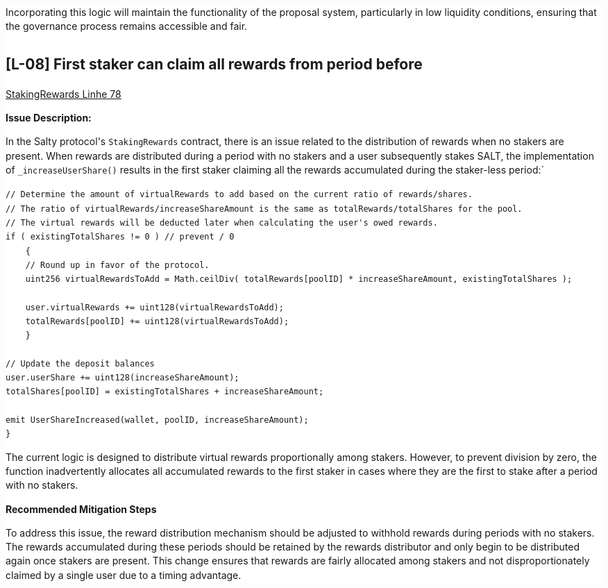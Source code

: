 Incorporating this logic will maintain the functionality of the proposal system, particularly in low liquidity conditions, ensuring that the governance process remains accessible and fair.

## [L-08] First staker can claim all rewards from period before
[StakingRewards Linhe 78](https://github.com/code-423n4/2024-01-salty/blob/main/src/staking/StakingRewards.sol#L78)

**Issue Description:**

In the Salty protocol's `StakingRewards` contract, there is an issue related to the distribution of rewards when no stakers are present. When rewards are distributed during a period with no stakers and a user subsequently stakes SALT, the implementation of `_increaseUserShare()` results in the first staker claiming all the rewards accumulated during the staker-less period:`

```solidity
// Determine the amount of virtualRewards to add based on the current ratio of rewards/shares.
// The ratio of virtualRewards/increaseShareAmount is the same as totalRewards/totalShares for the pool.
// The virtual rewards will be deducted later when calculating the user's owed rewards.
if ( existingTotalShares != 0 ) // prevent / 0
	{
	// Round up in favor of the protocol.
	uint256 virtualRewardsToAdd = Math.ceilDiv( totalRewards[poolID] * increaseShareAmount, existingTotalShares );

	user.virtualRewards += uint128(virtualRewardsToAdd);
	totalRewards[poolID] += uint128(virtualRewardsToAdd);
	}

// Update the deposit balances
user.userShare += uint128(increaseShareAmount);
totalShares[poolID] = existingTotalShares + increaseShareAmount;

emit UserShareIncreased(wallet, poolID, increaseShareAmount);
}
```

The current logic is designed to distribute virtual rewards proportionally among stakers. However, to prevent division by zero, the function inadvertently allocates all accumulated rewards to the first staker in cases where they are the first to stake after a period with no stakers.

**Recommended Mitigation Steps**

To address this issue, the reward distribution mechanism should be adjusted to withhold rewards during periods with no stakers. The rewards accumulated during these periods should be retained by the rewards distributor and only begin to be distributed again once stakers are present. This change ensures that rewards are fairly allocated among stakers and not disproportionately claimed by a single user due to a timing advantage.